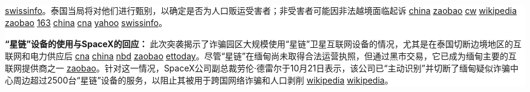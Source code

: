 [swissinfo](https://vertexaisearch.cloud.google.com/grounding-api-redirect/AUZIYQG2pMXTjBfUwH48VDLPqHjOTY7alKwfayCIMsWObV3BtVshqng6wjGXfeQvz6Dy4jRiVSV8Ybv5WJCXFlJ4ubE5HbMVzlgWbyWdqW5Q7sH7a50sIHPC7wHYoOMmGE1vZmaLhoBMjjztWneAKKAGyZ6v9W0Hm5PeCyvLWMIOvQWLupVVT0ElvkQTlEOLG8MVyQwtTdhPwpbJ0NNjL6b8FRCJV7phEbU_xG1QOgUsS9tbNdQTkChAezgh3ehwq7YEnr8Pc8jYwMEG6Mp9KExAed_Xfn7NVPGxMsAR23XENbA_Y5dKhj8Xkh_IoSAZYOF9CxYBQeeYIyZ0C-wNGjxjMAHwxIEvhxJC3ua-fPjE_g==)。泰国当局将对他们进行甄别，以确定是否为人口贩运受害者；非受害者可能因非法越境面临起诉 [china](https://vertexaisearch.cloud.google.com/grounding-api-redirect/AUZIYQG-Sau256G_ypLYK3MWgn8tIElq0WscTddaSZbFZG6O40Qh4XJ5lZDZ2n2-Rj6SHF750n0oqMV-hedaFKEeONGy0lT_tNW4kFLfUgVwJFtifkJWDEOBBHpYOIPjBmnCwKIKkgUz7xX3NsnkANcn4ctMxjM6BYuGlbZTwg==) [zaobao](https://vertexaisearch.cloud.google.com/grounding-api-redirect/AUZIYQFM63hPIfJPaXHD5c_RGcIuAOUlufZ6QvdqIhSB06v0s162ZWxtxDqsmCpOz8U8-2WiM0tmaexQ91gYCezeQU8YTy3s-P150vooyXyrLK29vv-YIypOixcpf_jiH_W7E3p-DzISmvw2o4bdg4nStq2XB68I) [cw](https://vertexaisearch.cloud.google.com/grounding-api-redirect/AUZIYQEUkBL6uRxH3Uzswwy_Z50U6kWXq6BF6vvn0kPykQtXPqnvniUfQT3YcU3OTQ1IvvnpAUwbQmXcGT0eJKBY0pF5fAMQuM0KCBNNfglK2FJAo-_Mgn-6muQLR5a6ax-BnYI=) [wikipedia](https://vertexaisearch.cloud.google.com/grounding-api-redirect/AUZIYQEZszZzxN5MaTLP6T0zp42kIJogrAmtyMcCqa6_yk0HEfa03gvOEhO0Wn_IiGD44T7HF_EkdN5XxtCRVerSsVQQSpk7vgefFWSBNLqaiQyL5TYjqEBudUWU-3xEaZm-fQJMF1KFWz9XwO10LYxZ-A==) [zaobao](https://vertexaisearch.cloud.google.com/grounding-api-redirect/AUZIYQFxWT5zqxYSmiZoGYlIVZLjYg-EH4qTUaeKIjCDut3przoYnUkuvUVWoMBNqpeb7iEraUrKV54BljjSRF0vNmrxEPTya5ufbgbXeCuyIx_-MWFPwjDAWjDHqVoMWWDsbdhEpiUK_Qgx9WPJHaFxxC0Bm0P-CP7Kpigu) [163](https://vertexaisearch.cloud.google.com/grounding-api-redirect/AUZIYQHQNft6sq1XtM1P9fij-sAKoU--9vX6qUL5S7wwNNgQlSDHr9wdL4qmfJZzFNE0NCzDT0cLCUtGoqFpUTS--BmLa9mUwe9aJu3MA53Q50CX_dLqLd96Mn7NFP5_J9Pi0eYdaMkNFQsDUlla3BeO1mY=) [china](https://vertexaisearch.cloud.google.com/grounding-api-redirect/AUZIYQFrfVjLa2_cphQgz5ygLmuXAS9gG_ufyfoAmEnKhji2l6rcWyhELBupFnLWidFiydGwgFiC953rGz-4AaBoFuz8hcQSqDtFrX9WWZUaxLo__E9_1qGF8EhGguzTPLek9--TXztYrpQ-DPB7jt5mPuV4QQ_V0J22vr776g==) [cna](https://vertexaisearch.cloud.google.com/grounding-api-redirect/AUZIYQFWcVTO3X7GraZXNP4mU1fKQ8HqHgNm139CwmQJg1doQmUTXJQcgohLu0q0d04lsxvaLCOg3e62vbmCcq8iYbiglehE8ri6iEWTckzg8rA9jBH3VT7TW9l0TdK853cWHGylz3w39hGq8b10Sdbs) [yahoo](https://vertexaisearch.cloud.google.com/grounding-api-redirect/AUZIYQEKcWhDVFeUW0aLHNdwCo-YR4Vs0Np25S6mlfPxW0D3cBOkn9h469gUh6iSFbJt_H0Mw7_nt5Yw16GXI7iQHtKGizFyVgFDjQGdWFeE3T382-sXVl9tXdVIx61FLpknjhnYuyvZW79NrKIFuU5I7aC4al2nFkU35w356QhC5tjokRrRVmB5TGfqUrUYgnu0N3MaRbDlp7IbOhR353ZdjiwKjRTJjUA8Tl8YoedzRWex_lrw_ILtgxe9kaWJ91aaxHFbdv269JKwNSb3MZRKjINYyF0Rl6fll6I875sfPFhiEWUPt4dND9hWaO3v3QTdH4dMvx7Ji0TnOTbt7HG2fHaScSBhJzqOxwl4Dc-_JN8D-nWkK66YWYv3qpvQUSFFRqzO_DuC0MrPywt-DTC2NlKi274qcoLAA2vgBI25tZBH7M0y) [swissinfo](https://vertexaisearch.cloud.google.com/grounding-api-redirect/AUZIYQG2pMXTjBfUwH48VDLPqHjOTY7alKwfayCIMsWObV3BtVshqng6wjGXfeQvz6Dy4jRiVSV8Ybv5WJCXFlJ4ubE5HbMVzlgWbyWdqW5Q7sH7a50sIHPC7wHYoOMmGE1vZmaLhoBMjjztWneAKKAGyZ6v9W0Hm5PeCyvLWMIOvQWLupVVT0ElvkQTlEOLG8MVyQwtTdhPwpbJ0NNjL6b8FRCJV7phEbU_xG1QOgUsS9tbNdQTkChAezgh3ehwq7YEnr8Pc8jYwMEG6Mp9KExAed_Xfn7NVPGxMsAR23XENbA_Y5dKhj8Xkh_IoSAZYOF9CxYBQeeYIyZ0C-wNGjxjMAHwxIEvhxJC3ua-fPjE_g==)。

**“星链”设备的使用与SpaceX的回应：** 此次突袭揭示了诈骗园区大规模使用“星链”卫星互联网设备的情况，尤其是在泰国切断边境地区的互联网和电力供应后 [cna](https://vertexaisearch.cloud.google.com/grounding-api-redirect/AUZIYQF619FRjhug8lgTAGSTUzDDXuzuJh_Lnj6R2g6gc_kvZICZM3bRBRj1QQAe0tubRrHblMmHgcdZecpFDKfRuVfDkTxNMyIupo72MmyRHfAcv0haNocdl1zkiF032mqZf72IFuQ5f0tFwciC73Dc) [china](https://vertexaisearch.cloud.google.com/grounding-api-redirect/AUZIYQGfHGFrDoPJKL7Qdltf3aCzJEX4yoWipq5WW9-dFAo38CV1rTC0g5w-o8WadgM1AMX1hbKfSUJCcI6dpeDZutKTpS2dD2GeQJa5s5v6Ix1xN5eng-XRAnTtwMc38m2_BW47sSdWalb02pYc4QNAJD-4QjmfeLi-AN2mNA==) [nbd](https://vertexaisearch.cloud.google.com/grounding-api-redirect/AUZIYQFFVIPafwLZNLMjsI-fuj12ll_nfFd69qfIG8L575fBIBXiKfStQRLW4Cg0n1pNlPl-qZZI6v8n2hQpukN4eAM1ujKfIZ3Li2x9vXEWupQBNDOppE3Z3dDiRR7jWg4HGLNpwRr2coa28x8i-IDxefQj9PM=) [zaobao](https://vertexaisearch.cloud.google.com/grounding-api-redirect/AUZIYQFn4HNbEAS8V_eNW77UNJaonAtGyytjMw8vaCyoaZz8dcEa22koCI2GDVrccZopXiWvz1WTORfy4abTlrTfPluVs60seZVhAZL_Nv4lC6_m-msAIX2KYUCucTf1FZ_UHNVvh8vjLEZQd80IUxlJiP84RicfOidXllj4) [ettoday](https://vertexaisearch.cloud.google.com/grounding-api-redirect/AUZIYQGcghUbm5becYJz0k1uZmPvtFhb8lhWKT1c4K6dzX-J-ZWxIYNHeNDZOslhZ1yFaC3JpVlSw5gdK0oVFXIi5HNc43F0-Qy26e7YGmgFsojKRFpJB0z2YvzfhFvwZeEL6V3U3Y2dUuJJBMZtaRg=)。尽管“星链”在缅甸尚未取得合法运营执照，但通过黑市交易，它已成为缅甸主要的互联网提供商之一 [zaobao](https://vertexaisearch.cloud.google.com/grounding-api-redirect/AUZIYQFn4HNbEAS8V_eNW77UNJaonAtGyytjMw8vaCyoaZz8dcEa22koCI2GDVrccZopXiWvz1WTORfy4abTlrTfPluVs60seZVhAZL_Nv4lC6_m-msAIX2KYUCucTf1FZ_UHNVvh8vjLEZQd80IUxlJiP84RicfOidXllj4)。针对这一情况，SpaceX公司副总裁劳伦·德雷尔于10月21日表示，该公司已“主动识别”并切断了缅甸疑似诈骗中心周边超过2500台“星链”设备的服务，以阻止其被用于跨国网络诈骗和人口剥削 [wikipedia](https://vertexaisearch.cloud.google.com/grounding-api-redirect/AUZIYQHKkXRhfZZXpaob1Zp2-GSp-Tp_qJv70r5Z2vvyVvdFqtaLYaNZimAppFY7W9hc1ky7Z0wWcqxxBUNNihAqwSTuRDlg76yULhg8LZQxxLKH3XO5jrTZc7xlpJL8j2bsswVtQwp6FBBoKE_mvjgyqA==) [wikipedia](https://vertexaisearch.cloud.google.com/grounding-api-redirect/AUZIYQFB_FnbjUJTHg4aB_SNmrvXoCEay3EejrJQtLlKjdw4DDP6UZCven5Nl_X7fDNOjb5byZUuacz1-C_ZHL3vl52LCoHuN0gq5oTaftWv8H0mX9cFwM6RFXW-Y9MgmtWe5VL-hws7KWaDsCPwML4OKg==)。
